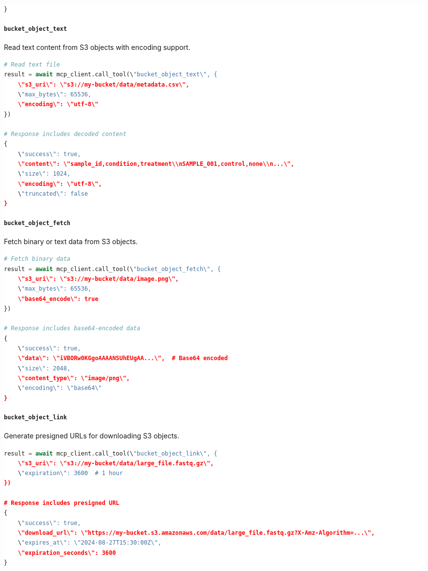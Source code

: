 ```python
}
```

#### `bucket_object_text`

Read text content from S3 objects with encoding support.

```python
# Read text file
result = await mcp_client.call_tool(\"bucket_object_text\", {
    \"s3_uri\": \"s3://my-bucket/data/metadata.csv\",
    \"max_bytes\": 65536,
    \"encoding\": \"utf-8\"
})

# Response includes decoded content
{
    \"success\": true,
    \"content\": \"sample_id,condition,treatment\\nSAMPLE_001,control,none\\n...\",
    \"size\": 1024,
    \"encoding\": \"utf-8\",
    \"truncated\": false
}
```

#### `bucket_object_fetch`

Fetch binary or text data from S3 objects.

```python
# Fetch binary data
result = await mcp_client.call_tool(\"bucket_object_fetch\", {
    \"s3_uri\": \"s3://my-bucket/data/image.png\",
    \"max_bytes\": 65536,
    \"base64_encode\": true
})

# Response includes base64-encoded data
{
    \"success\": true,
    \"data\": \"iVBORw0KGgoAAAANSUhEUgAA...\",  # Base64 encoded
    \"size\": 2048,
    \"content_type\": \"image/png\",
    \"encoding\": \"base64\"
}
```

#### `bucket_object_link`

Generate presigned URLs for downloading S3 objects.

```python
result = await mcp_client.call_tool(\"bucket_object_link\", {
    \"s3_uri\": \"s3://my-bucket/data/large_file.fastq.gz\",
    \"expiration\": 3600  # 1 hour
})

# Response includes presigned URL
{
    \"success\": true,
    \"download_url\": \"https://my-bucket.s3.amazonaws.com/data/large_file.fastq.gz?X-Amz-Algorithm=...\",
    \"expires_at\": \"2024-08-27T15:30:00Z\",
    \"expiration_seconds\": 3600
}
```
